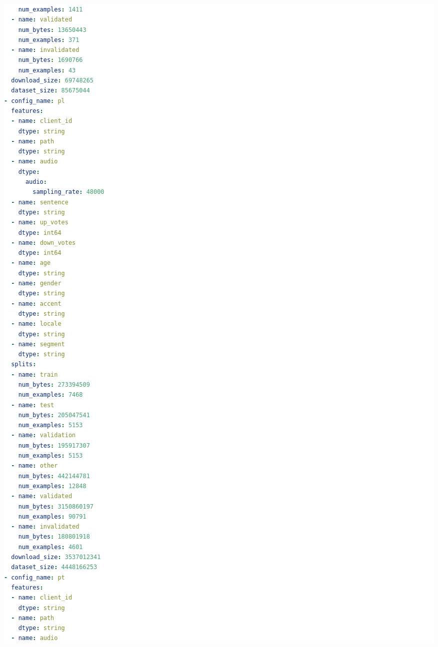```yaml
    num_examples: 1411
  - name: validated
    num_bytes: 13650443
    num_examples: 371
  - name: invalidated
    num_bytes: 1690766
    num_examples: 43
  download_size: 69748265
  dataset_size: 85675044
- config_name: pl
  features:
  - name: client_id
    dtype: string
  - name: path
    dtype: string
  - name: audio
    dtype:
      audio:
        sampling_rate: 48000
  - name: sentence
    dtype: string
  - name: up_votes
    dtype: int64
  - name: down_votes
    dtype: int64
  - name: age
    dtype: string
  - name: gender
    dtype: string
  - name: accent
    dtype: string
  - name: locale
    dtype: string
  - name: segment
    dtype: string
  splits:
  - name: train
    num_bytes: 273394509
    num_examples: 7468
  - name: test
    num_bytes: 205047541
    num_examples: 5153
  - name: validation
    num_bytes: 195917307
    num_examples: 5153
  - name: other
    num_bytes: 442144781
    num_examples: 12848
  - name: validated
    num_bytes: 3150860197
    num_examples: 90791
  - name: invalidated
    num_bytes: 180801918
    num_examples: 4601
  download_size: 3537012341
  dataset_size: 4448166253
- config_name: pt
  features:
  - name: client_id
    dtype: string
  - name: path
    dtype: string
  - name: audio
```